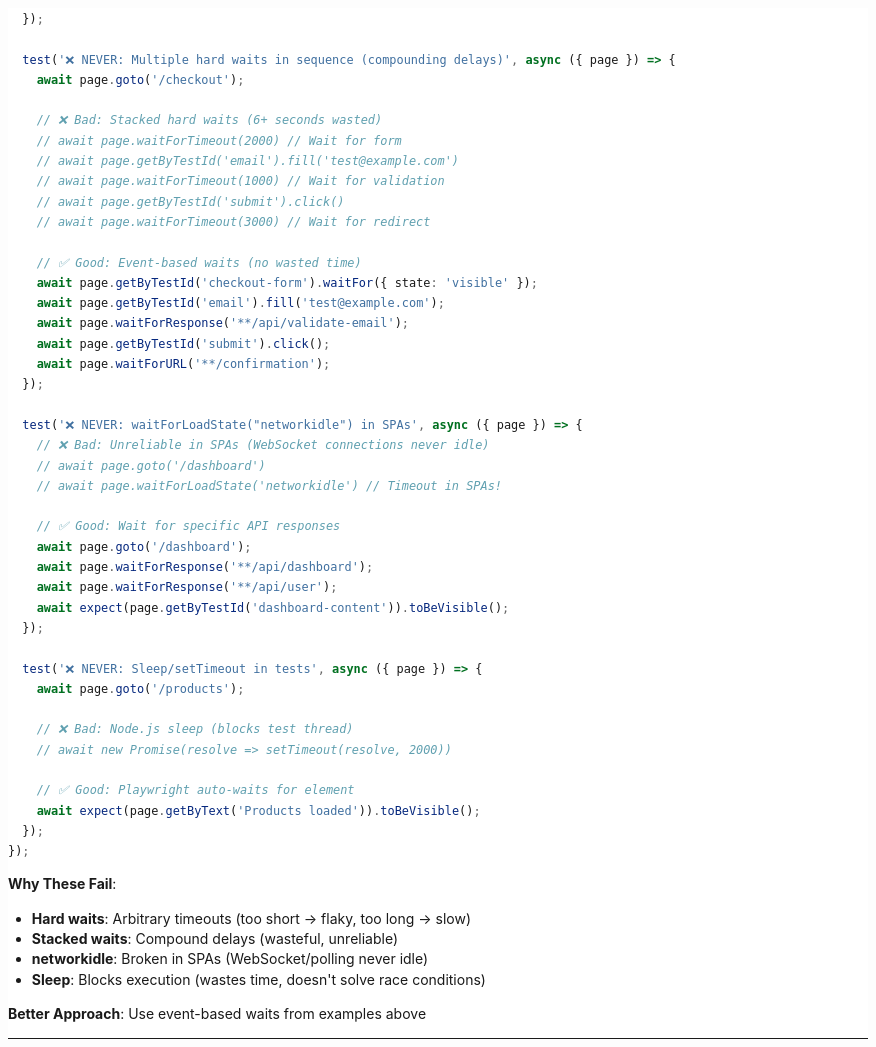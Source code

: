 ```typescript
  });

  test('❌ NEVER: Multiple hard waits in sequence (compounding delays)', async ({ page }) => {
    await page.goto('/checkout');

    // ❌ Bad: Stacked hard waits (6+ seconds wasted)
    // await page.waitForTimeout(2000) // Wait for form
    // await page.getByTestId('email').fill('test@example.com')
    // await page.waitForTimeout(1000) // Wait for validation
    // await page.getByTestId('submit').click()
    // await page.waitForTimeout(3000) // Wait for redirect

    // ✅ Good: Event-based waits (no wasted time)
    await page.getByTestId('checkout-form').waitFor({ state: 'visible' });
    await page.getByTestId('email').fill('test@example.com');
    await page.waitForResponse('**/api/validate-email');
    await page.getByTestId('submit').click();
    await page.waitForURL('**/confirmation');
  });

  test('❌ NEVER: waitForLoadState("networkidle") in SPAs', async ({ page }) => {
    // ❌ Bad: Unreliable in SPAs (WebSocket connections never idle)
    // await page.goto('/dashboard')
    // await page.waitForLoadState('networkidle') // Timeout in SPAs!

    // ✅ Good: Wait for specific API responses
    await page.goto('/dashboard');
    await page.waitForResponse('**/api/dashboard');
    await page.waitForResponse('**/api/user');
    await expect(page.getByTestId('dashboard-content')).toBeVisible();
  });

  test('❌ NEVER: Sleep/setTimeout in tests', async ({ page }) => {
    await page.goto('/products');

    // ❌ Bad: Node.js sleep (blocks test thread)
    // await new Promise(resolve => setTimeout(resolve, 2000))

    // ✅ Good: Playwright auto-waits for element
    await expect(page.getByText('Products loaded')).toBeVisible();
  });
});
```

**Why These Fail**:

- **Hard waits**: Arbitrary timeouts (too short → flaky, too long → slow)
- **Stacked waits**: Compound delays (wasteful, unreliable)
- **networkidle**: Broken in SPAs (WebSocket/polling never idle)
- **Sleep**: Blocks execution (wastes time, doesn't solve race conditions)

**Better Approach**: Use event-based waits from examples above

---
